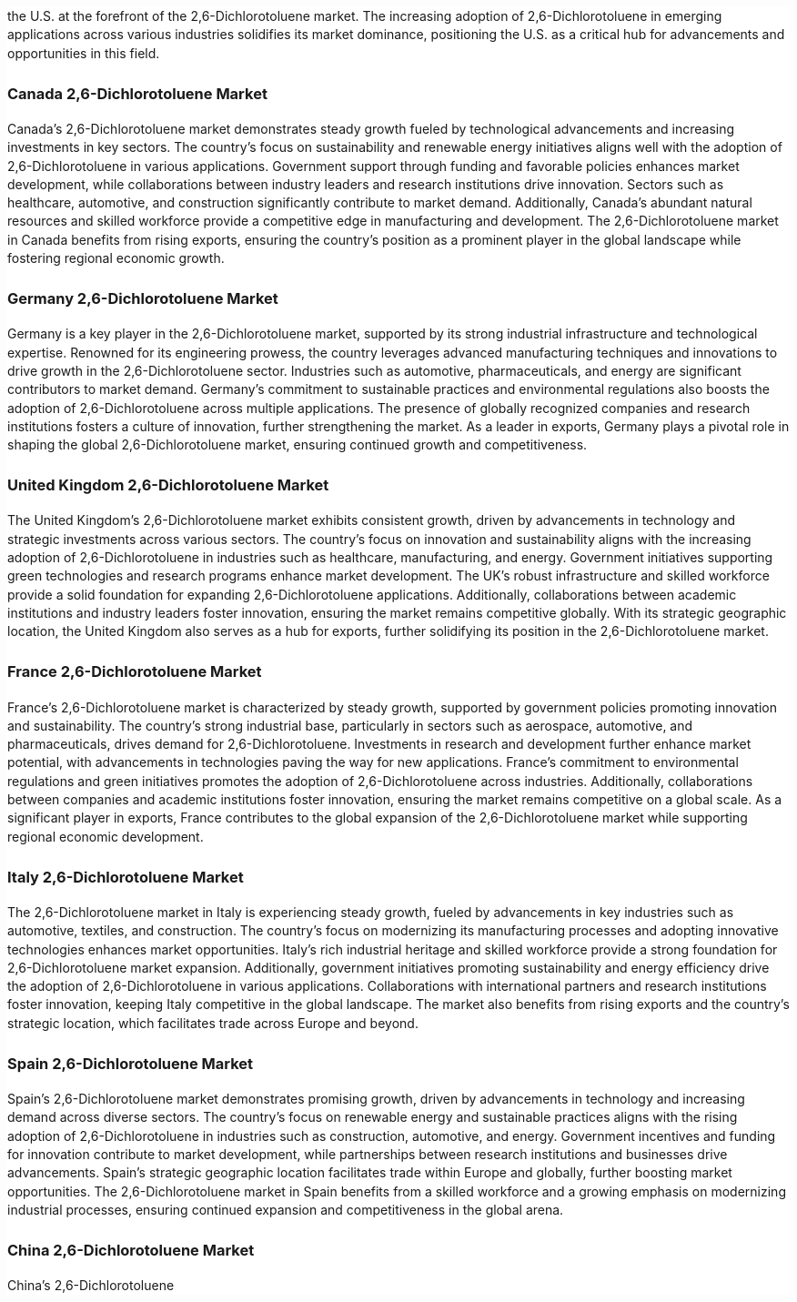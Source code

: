 the U.S. at the forefront of the 2,6-Dichlorotoluene market. The increasing adoption of 2,6-Dichlorotoluene in emerging applications across various industries solidifies its market dominance, positioning the U.S. as a critical hub for advancements and opportunities in this field.</p><h3>Canada 2,6-Dichlorotoluene Market</h3><p>Canada&rsquo;s 2,6-Dichlorotoluene market demonstrates steady growth fueled by technological advancements and increasing investments in key sectors. The country&rsquo;s focus on sustainability and renewable energy initiatives aligns well with the adoption of 2,6-Dichlorotoluene in various applications. Government support through funding and favorable policies enhances market development, while collaborations between industry leaders and research institutions drive innovation. Sectors such as healthcare, automotive, and construction significantly contribute to market demand. Additionally, Canada&rsquo;s abundant natural resources and skilled workforce provide a competitive edge in manufacturing and development. The 2,6-Dichlorotoluene market in Canada benefits from rising exports, ensuring the country&rsquo;s position as a prominent player in the global landscape while fostering regional economic growth.</p><h3>Germany 2,6-Dichlorotoluene Market</h3><p>Germany is a key player in the 2,6-Dichlorotoluene market, supported by its strong industrial infrastructure and technological expertise. Renowned for its engineering prowess, the country leverages advanced manufacturing techniques and innovations to drive growth in the 2,6-Dichlorotoluene sector. Industries such as automotive, pharmaceuticals, and energy are significant contributors to market demand. Germany&rsquo;s commitment to sustainable practices and environmental regulations also boosts the adoption of 2,6-Dichlorotoluene across multiple applications. The presence of globally recognized companies and research institutions fosters a culture of innovation, further strengthening the market. As a leader in exports, Germany plays a pivotal role in shaping the global 2,6-Dichlorotoluene market, ensuring continued growth and competitiveness.</p><h3>United Kingdom 2,6-Dichlorotoluene Market</h3><p>The United Kingdom&rsquo;s 2,6-Dichlorotoluene market exhibits consistent growth, driven by advancements in technology and strategic investments across various sectors. The country&rsquo;s focus on innovation and sustainability aligns with the increasing adoption of 2,6-Dichlorotoluene in industries such as healthcare, manufacturing, and energy. Government initiatives supporting green technologies and research programs enhance market development. The UK&rsquo;s robust infrastructure and skilled workforce provide a solid foundation for expanding 2,6-Dichlorotoluene applications. Additionally, collaborations between academic institutions and industry leaders foster innovation, ensuring the market remains competitive globally. With its strategic geographic location, the United Kingdom also serves as a hub for exports, further solidifying its position in the 2,6-Dichlorotoluene market.</p><h3>France 2,6-Dichlorotoluene Market</h3><p>France&rsquo;s 2,6-Dichlorotoluene market is characterized by steady growth, supported by government policies promoting innovation and sustainability. The country&rsquo;s strong industrial base, particularly in sectors such as aerospace, automotive, and pharmaceuticals, drives demand for 2,6-Dichlorotoluene. Investments in research and development further enhance market potential, with advancements in technologies paving the way for new applications. France&rsquo;s commitment to environmental regulations and green initiatives promotes the adoption of 2,6-Dichlorotoluene across industries. Additionally, collaborations between companies and academic institutions foster innovation, ensuring the market remains competitive on a global scale. As a significant player in exports, France contributes to the global expansion of the 2,6-Dichlorotoluene market while supporting regional economic development.</p><h3>Italy 2,6-Dichlorotoluene Market</h3><p>The 2,6-Dichlorotoluene market in Italy is experiencing steady growth, fueled by advancements in key industries such as automotive, textiles, and construction. The country&rsquo;s focus on modernizing its manufacturing processes and adopting innovative technologies enhances market opportunities. Italy&rsquo;s rich industrial heritage and skilled workforce provide a strong foundation for 2,6-Dichlorotoluene market expansion. Additionally, government initiatives promoting sustainability and energy efficiency drive the adoption of 2,6-Dichlorotoluene in various applications. Collaborations with international partners and research institutions foster innovation, keeping Italy competitive in the global landscape. The market also benefits from rising exports and the country&rsquo;s strategic location, which facilitates trade across Europe and beyond.</p><h3>Spain 2,6-Dichlorotoluene Market</h3><p>Spain&rsquo;s 2,6-Dichlorotoluene market demonstrates promising growth, driven by advancements in technology and increasing demand across diverse sectors. The country&rsquo;s focus on renewable energy and sustainable practices aligns with the rising adoption of 2,6-Dichlorotoluene in industries such as construction, automotive, and energy. Government incentives and funding for innovation contribute to market development, while partnerships between research institutions and businesses drive advancements. Spain&rsquo;s strategic geographic location facilitates trade within Europe and globally, further boosting market opportunities. The 2,6-Dichlorotoluene market in Spain benefits from a skilled workforce and a growing emphasis on modernizing industrial processes, ensuring continued expansion and competitiveness in the global arena.</p><h3>China 2,6-Dichlorotoluene Market</h3><p>China&rsquo;s 2,6-Dichlorotoluene